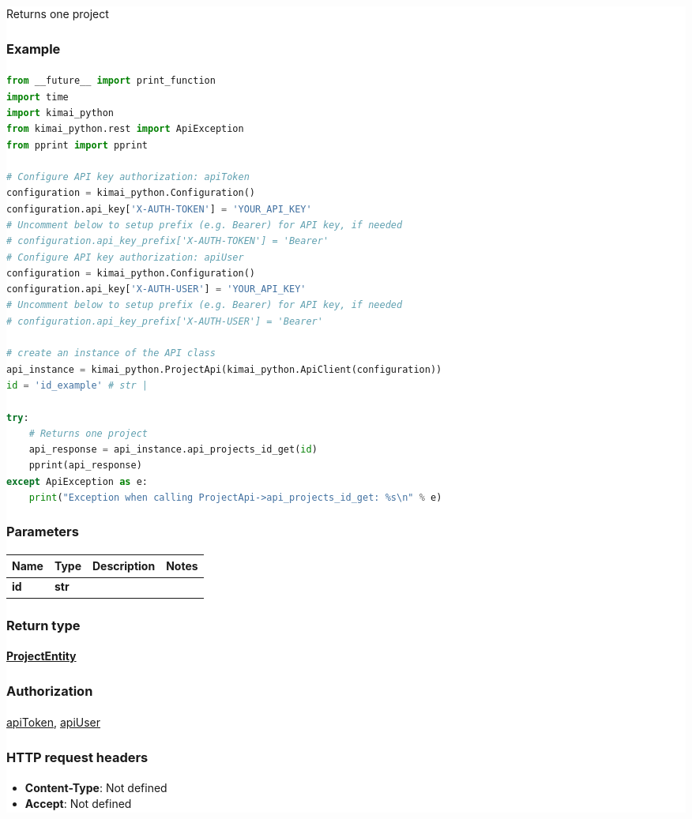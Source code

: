 Returns one project

### Example
```python
from __future__ import print_function
import time
import kimai_python
from kimai_python.rest import ApiException
from pprint import pprint

# Configure API key authorization: apiToken
configuration = kimai_python.Configuration()
configuration.api_key['X-AUTH-TOKEN'] = 'YOUR_API_KEY'
# Uncomment below to setup prefix (e.g. Bearer) for API key, if needed
# configuration.api_key_prefix['X-AUTH-TOKEN'] = 'Bearer'
# Configure API key authorization: apiUser
configuration = kimai_python.Configuration()
configuration.api_key['X-AUTH-USER'] = 'YOUR_API_KEY'
# Uncomment below to setup prefix (e.g. Bearer) for API key, if needed
# configuration.api_key_prefix['X-AUTH-USER'] = 'Bearer'

# create an instance of the API class
api_instance = kimai_python.ProjectApi(kimai_python.ApiClient(configuration))
id = 'id_example' # str | 

try:
    # Returns one project
    api_response = api_instance.api_projects_id_get(id)
    pprint(api_response)
except ApiException as e:
    print("Exception when calling ProjectApi->api_projects_id_get: %s\n" % e)
```

### Parameters

Name | Type | Description  | Notes
------------- | ------------- | ------------- | -------------
 **id** | **str**|  | 

### Return type

[**ProjectEntity**](ProjectEntity.md)

### Authorization

[apiToken](../README.md#apiToken), [apiUser](../README.md#apiUser)

### HTTP request headers

 - **Content-Type**: Not defined
 - **Accept**: Not defined
